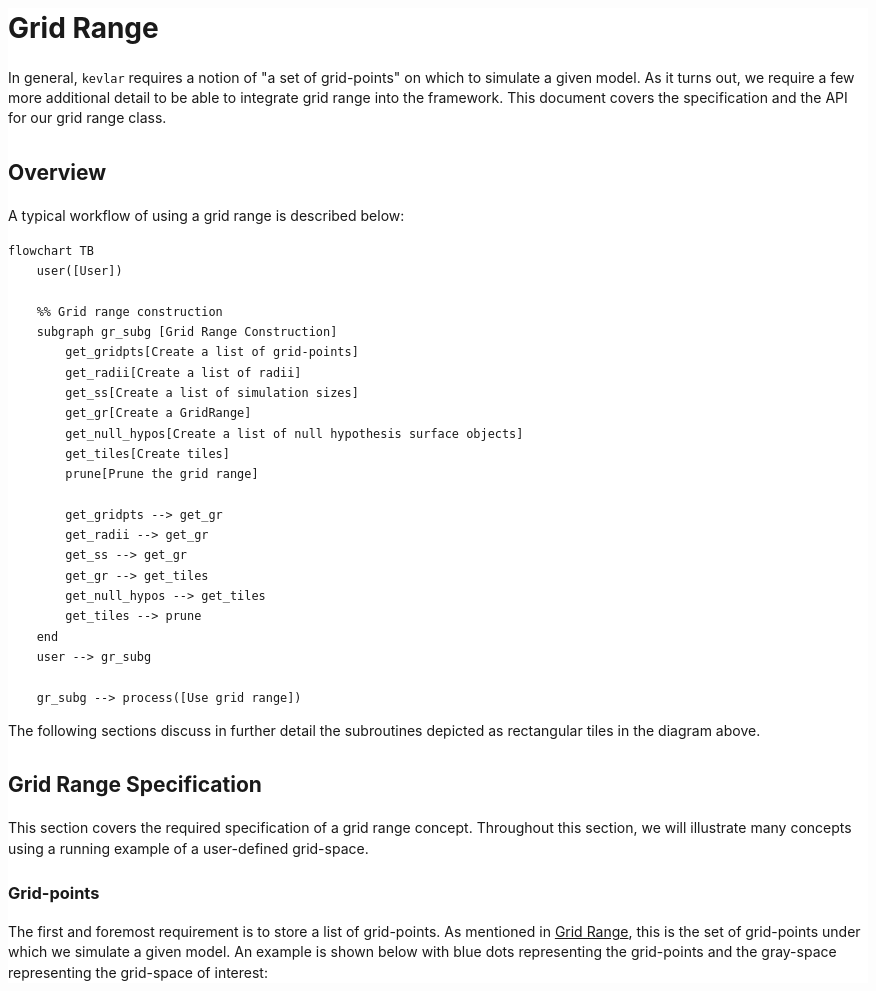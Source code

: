 # Grid Range

In general, `kevlar` requires a notion of "a set of grid-points"
on which to simulate a given model.
As it turns out, we require a few more additional detail
to be able to integrate grid range into the framework.
This document covers the specification and the API
for our grid range class.

## Overview

A typical workflow of using a grid range is described below:
```mermaid
flowchart TB
    user([User])

    %% Grid range construction
    subgraph gr_subg [Grid Range Construction]
        get_gridpts[Create a list of grid-points]
        get_radii[Create a list of radii]
        get_ss[Create a list of simulation sizes]
        get_gr[Create a GridRange]
        get_null_hypos[Create a list of null hypothesis surface objects]
        get_tiles[Create tiles]
        prune[Prune the grid range]
        
        get_gridpts --> get_gr
        get_radii --> get_gr
        get_ss --> get_gr
        get_gr --> get_tiles
        get_null_hypos --> get_tiles
        get_tiles --> prune
    end
    user --> gr_subg

    gr_subg --> process([Use grid range])
```

The following sections discuss in further detail
the subroutines depicted as rectangular tiles in the diagram above.

## Grid Range Specification

This section covers the required specification 
of a grid range concept.
Throughout this section, we will illustrate many concepts
using a running example of a user-defined grid-space.

### Grid-points

The first and foremost requirement is to store a list of grid-points.
As mentioned in [Grid Range](#grid-range),
this is the set of grid-points under which we simulate a given model.
An example is shown below with blue dots representing the grid-points
and the gray-space representing the grid-space of interest:
